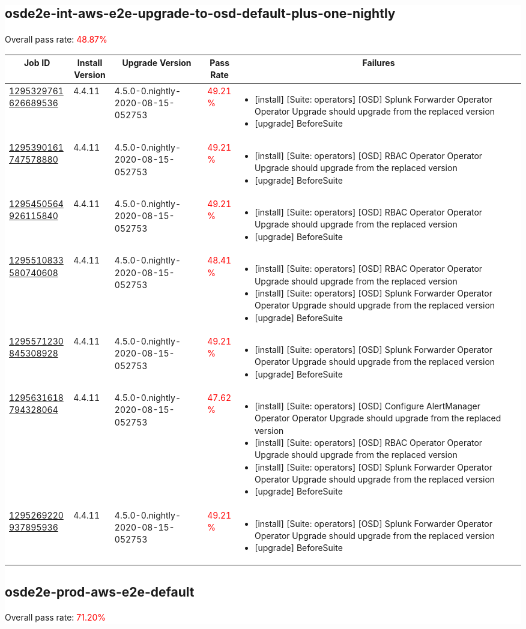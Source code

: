 

## osde2e-int-aws-e2e-upgrade-to-osd-default-plus-one-nightly

Overall pass rate: <span style="color:#ff0000;">48.87%</span>

| Job ID | Install Version | Upgrade Version | Pass Rate | Failures |
|--------|-----------------|-----------------|-----------|----------|
[1295329761626689536](https://prow.ci.openshift.org/view/gs/origin-ci-test/logs/osde2e-int-aws-e2e-upgrade-to-osd-default-plus-one-nightly/1295329761626689536) | 4.4.11 | 4.5.0-0.nightly-2020-08-15-052753 | <span style="color:#ff0000;">49.21%</span>|<ul><li>[install] [Suite: operators] [OSD] Splunk Forwarder Operator Operator Upgrade should upgrade from the replaced version</li><li>[upgrade] BeforeSuite</li></ul>
[1295390161747578880](https://prow.ci.openshift.org/view/gs/origin-ci-test/logs/osde2e-int-aws-e2e-upgrade-to-osd-default-plus-one-nightly/1295390161747578880) | 4.4.11 | 4.5.0-0.nightly-2020-08-15-052753 | <span style="color:#ff0000;">49.21%</span>|<ul><li>[install] [Suite: operators] [OSD] RBAC Operator Operator Upgrade should upgrade from the replaced version</li><li>[upgrade] BeforeSuite</li></ul>
[1295450564926115840](https://prow.ci.openshift.org/view/gs/origin-ci-test/logs/osde2e-int-aws-e2e-upgrade-to-osd-default-plus-one-nightly/1295450564926115840) | 4.4.11 | 4.5.0-0.nightly-2020-08-15-052753 | <span style="color:#ff0000;">49.21%</span>|<ul><li>[install] [Suite: operators] [OSD] RBAC Operator Operator Upgrade should upgrade from the replaced version</li><li>[upgrade] BeforeSuite</li></ul>
[1295510833580740608](https://prow.ci.openshift.org/view/gs/origin-ci-test/logs/osde2e-int-aws-e2e-upgrade-to-osd-default-plus-one-nightly/1295510833580740608) | 4.4.11 | 4.5.0-0.nightly-2020-08-15-052753 | <span style="color:#ff0000;">48.41%</span>|<ul><li>[install] [Suite: operators] [OSD] RBAC Operator Operator Upgrade should upgrade from the replaced version</li><li>[install] [Suite: operators] [OSD] Splunk Forwarder Operator Operator Upgrade should upgrade from the replaced version</li><li>[upgrade] BeforeSuite</li></ul>
[1295571230845308928](https://prow.ci.openshift.org/view/gs/origin-ci-test/logs/osde2e-int-aws-e2e-upgrade-to-osd-default-plus-one-nightly/1295571230845308928) | 4.4.11 | 4.5.0-0.nightly-2020-08-15-052753 | <span style="color:#ff0000;">49.21%</span>|<ul><li>[install] [Suite: operators] [OSD] Splunk Forwarder Operator Operator Upgrade should upgrade from the replaced version</li><li>[upgrade] BeforeSuite</li></ul>
[1295631618794328064](https://prow.ci.openshift.org/view/gs/origin-ci-test/logs/osde2e-int-aws-e2e-upgrade-to-osd-default-plus-one-nightly/1295631618794328064) | 4.4.11 | 4.5.0-0.nightly-2020-08-15-052753 | <span style="color:#ff0000;">47.62%</span>|<ul><li>[install] [Suite: operators] [OSD] Configure AlertManager Operator Operator Upgrade should upgrade from the replaced version</li><li>[install] [Suite: operators] [OSD] RBAC Operator Operator Upgrade should upgrade from the replaced version</li><li>[install] [Suite: operators] [OSD] Splunk Forwarder Operator Operator Upgrade should upgrade from the replaced version</li><li>[upgrade] BeforeSuite</li></ul>
[1295269220937895936](https://prow.ci.openshift.org/view/gs/origin-ci-test/logs/osde2e-int-aws-e2e-upgrade-to-osd-default-plus-one-nightly/1295269220937895936) | 4.4.11 | 4.5.0-0.nightly-2020-08-15-052753 | <span style="color:#ff0000;">49.21%</span>|<ul><li>[install] [Suite: operators] [OSD] Splunk Forwarder Operator Operator Upgrade should upgrade from the replaced version</li><li>[upgrade] BeforeSuite</li></ul>



## osde2e-prod-aws-e2e-default

Overall pass rate: <span style="color:#ff0000;">71.20%</span>
